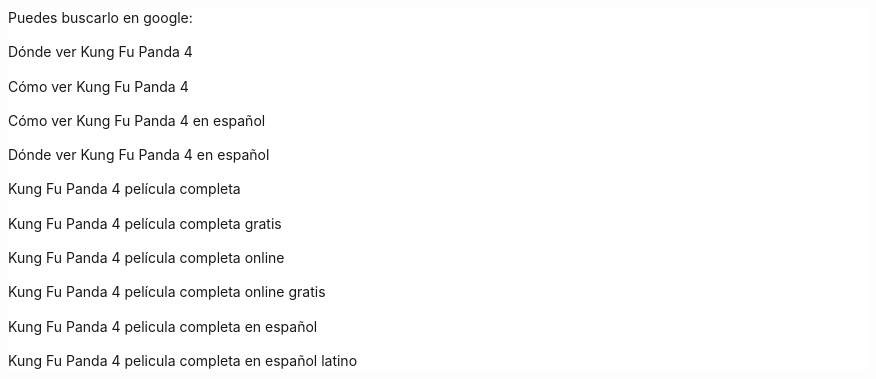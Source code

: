 

Puedes buscarlo en google:



Dónde ver Kung Fu Panda 4



Cómo ver Kung Fu Panda 4



Cómo ver Kung Fu Panda 4 en español



Dónde ver Kung Fu Panda 4 en español



Kung Fu Panda 4 película completa



Kung Fu Panda 4 película completa gratis



Kung Fu Panda 4 película completa online



Kung Fu Panda 4 película completa online gratis



Kung Fu Panda 4 pelicula completa en español



Kung Fu Panda 4 pelicula completa en español latino
